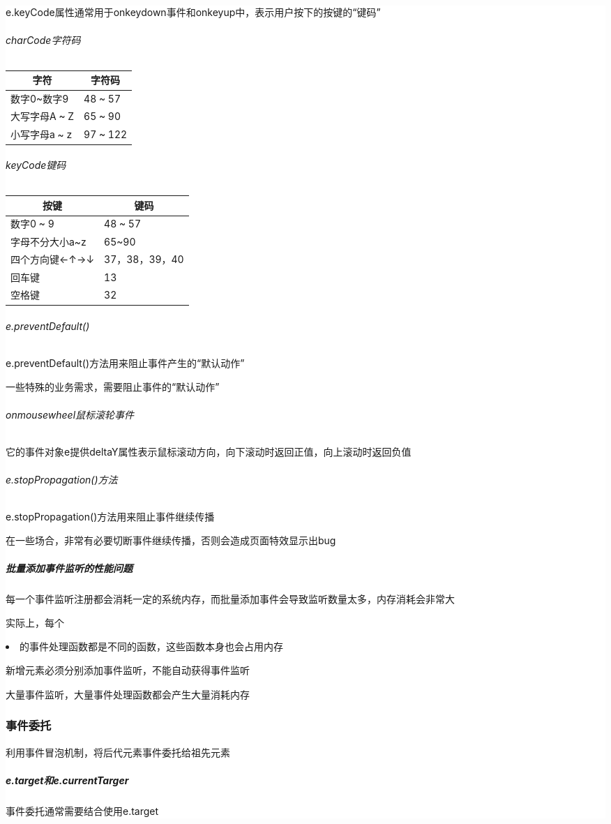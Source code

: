 e.keyCode属性通常用于onkeydown事件和onkeyup中，表示用户按下的按键的“键码”

###### charCode字符码

| 字符          | 字符码   |
| ------------- | -------- |
| 数字0~数字9   | 48 ~ 57  |
| 大写字母A ~ Z | 65 ~ 90  |
| 小写字母a ~ z | 97 ~ 122 |

######  keyCode键码

| 按键            | 键码           |
| --------------- | -------------- |
| 数字0 ~ 9       | 48 ~ 57        |
| 字母不分大小a~z | 65~90          |
| 四个方向键←↑→↓  | 37，38，39，40 |
| 回车键          | 13             |
| 空格键          | 32             |

###### e.preventDefault()

e.preventDefault()方法用来阻止事件产生的“默认动作”

一些特殊的业务需求，需要阻止事件的“默认动作”

###### onmousewheel鼠标滚轮事件

它的事件对象e提供deltaY属性表示鼠标滚动方向，向下滚动时返回正值，向上滚动时返回负值

###### e.stopPropagation()方法

e.stopPropagation()方法用来阻止事件继续传播

在一些场合，非常有必要切断事件继续传播，否则会造成页面特效显示出bug

##### 批量添加事件监听的性能问题

每一个事件监听注册都会消耗一定的系统内存，而批量添加事件会导致监听数量太多，内存消耗会非常大

实际上，每个<li>的事件处理函数都是不同的函数，这些函数本身也会占用内存 

新增元素必须分别添加事件监听，不能自动获得事件监听

大量事件监听，大量事件处理函数都会产生大量消耗内存

### 事件委托

利用事件冒泡机制，将后代元素事件委托给祖先元素

##### e.target和e.currentTarger

事件委托通常需要结合使用e.target
